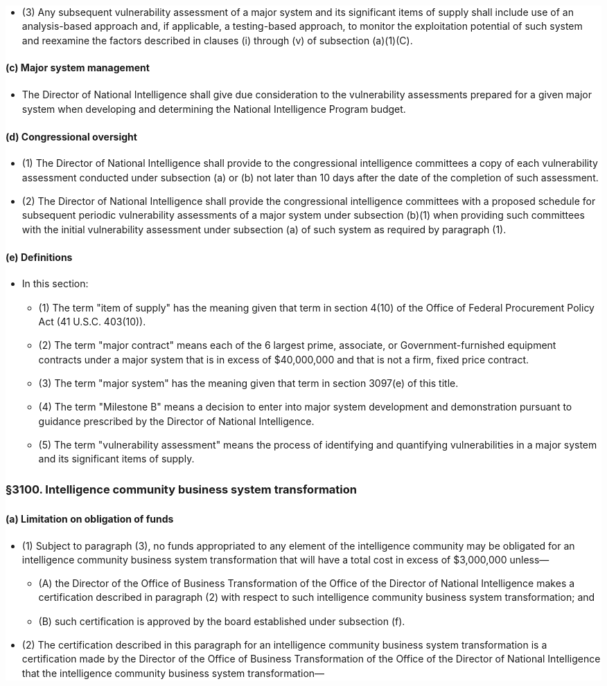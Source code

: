 * (3) Any subsequent vulnerability assessment of a major system and its significant items of supply shall include use of an analysis-based approach and, if applicable, a testing-based approach, to monitor the exploitation potential of such system and reexamine the factors described in clauses (i) through (v) of subsection (a)(1)(C).

#### (c) Major system management
* The Director of National Intelligence shall give due consideration to the vulnerability assessments prepared for a given major system when developing and determining the National Intelligence Program budget.

#### (d) Congressional oversight
* (1) The Director of National Intelligence shall provide to the congressional intelligence committees a copy of each vulnerability assessment conducted under subsection (a) or (b) not later than 10 days after the date of the completion of such assessment.

* (2) The Director of National Intelligence shall provide the congressional intelligence committees with a proposed schedule for subsequent periodic vulnerability assessments of a major system under subsection (b)(1) when providing such committees with the initial vulnerability assessment under subsection (a) of such system as required by paragraph (1).

#### (e) Definitions
* In this section:

  * (1) The term "item of supply" has the meaning given that term in section 4(10) of the Office of Federal Procurement Policy Act (41 U.S.C. 403(10)).

  * (2) The term "major contract" means each of the 6 largest prime, associate, or Government-furnished equipment contracts under a major system that is in excess of $40,000,000 and that is not a firm, fixed price contract.

  * (3) The term "major system" has the meaning given that term in section 3097(e) of this title.

  * (4) The term "Milestone B" means a decision to enter into major system development and demonstration pursuant to guidance prescribed by the Director of National Intelligence.

  * (5) The term "vulnerability assessment" means the process of identifying and quantifying vulnerabilities in a major system and its significant items of supply.

### §3100. Intelligence community business system transformation
#### (a) Limitation on obligation of funds
* (1) Subject to paragraph (3), no funds appropriated to any element of the intelligence community may be obligated for an intelligence community business system transformation that will have a total cost in excess of $3,000,000 unless—

  * (A) the Director of the Office of Business Transformation of the Office of the Director of National Intelligence makes a certification described in paragraph (2) with respect to such intelligence community business system transformation; and

  * (B) such certification is approved by the board established under subsection (f).


* (2) The certification described in this paragraph for an intelligence community business system transformation is a certification made by the Director of the Office of Business Transformation of the Office of the Director of National Intelligence that the intelligence community business system transformation—
